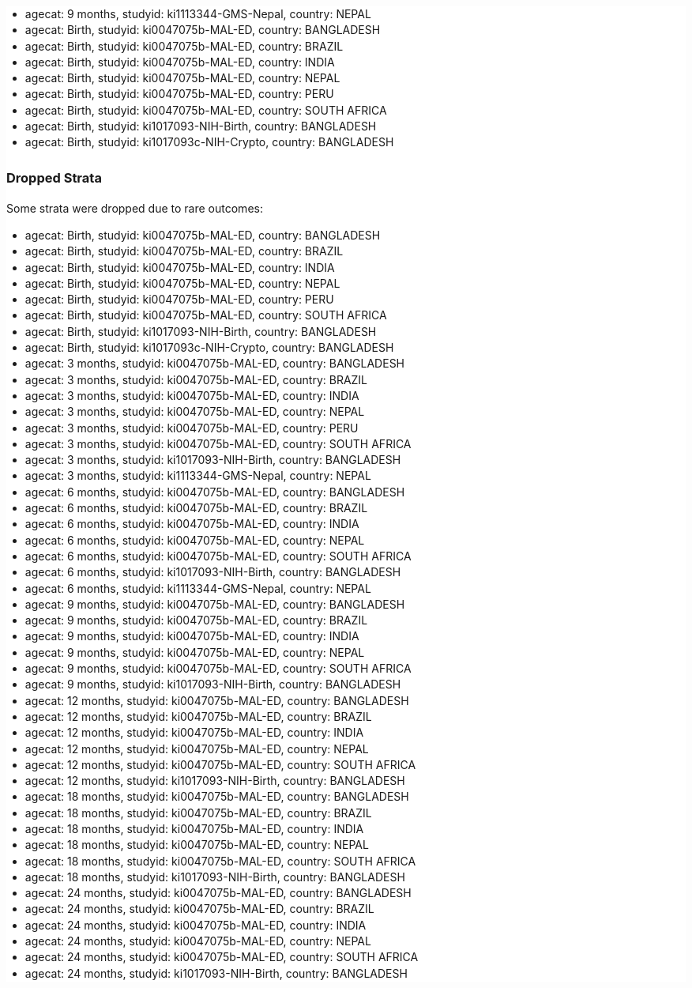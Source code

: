 * agecat: 9 months, studyid: ki1113344-GMS-Nepal, country: NEPAL
* agecat: Birth, studyid: ki0047075b-MAL-ED, country: BANGLADESH
* agecat: Birth, studyid: ki0047075b-MAL-ED, country: BRAZIL
* agecat: Birth, studyid: ki0047075b-MAL-ED, country: INDIA
* agecat: Birth, studyid: ki0047075b-MAL-ED, country: NEPAL
* agecat: Birth, studyid: ki0047075b-MAL-ED, country: PERU
* agecat: Birth, studyid: ki0047075b-MAL-ED, country: SOUTH AFRICA
* agecat: Birth, studyid: ki1017093-NIH-Birth, country: BANGLADESH
* agecat: Birth, studyid: ki1017093c-NIH-Crypto, country: BANGLADESH

### Dropped Strata

Some strata were dropped due to rare outcomes:

* agecat: Birth, studyid: ki0047075b-MAL-ED, country: BANGLADESH
* agecat: Birth, studyid: ki0047075b-MAL-ED, country: BRAZIL
* agecat: Birth, studyid: ki0047075b-MAL-ED, country: INDIA
* agecat: Birth, studyid: ki0047075b-MAL-ED, country: NEPAL
* agecat: Birth, studyid: ki0047075b-MAL-ED, country: PERU
* agecat: Birth, studyid: ki0047075b-MAL-ED, country: SOUTH AFRICA
* agecat: Birth, studyid: ki1017093-NIH-Birth, country: BANGLADESH
* agecat: Birth, studyid: ki1017093c-NIH-Crypto, country: BANGLADESH
* agecat: 3 months, studyid: ki0047075b-MAL-ED, country: BANGLADESH
* agecat: 3 months, studyid: ki0047075b-MAL-ED, country: BRAZIL
* agecat: 3 months, studyid: ki0047075b-MAL-ED, country: INDIA
* agecat: 3 months, studyid: ki0047075b-MAL-ED, country: NEPAL
* agecat: 3 months, studyid: ki0047075b-MAL-ED, country: PERU
* agecat: 3 months, studyid: ki0047075b-MAL-ED, country: SOUTH AFRICA
* agecat: 3 months, studyid: ki1017093-NIH-Birth, country: BANGLADESH
* agecat: 3 months, studyid: ki1113344-GMS-Nepal, country: NEPAL
* agecat: 6 months, studyid: ki0047075b-MAL-ED, country: BANGLADESH
* agecat: 6 months, studyid: ki0047075b-MAL-ED, country: BRAZIL
* agecat: 6 months, studyid: ki0047075b-MAL-ED, country: INDIA
* agecat: 6 months, studyid: ki0047075b-MAL-ED, country: NEPAL
* agecat: 6 months, studyid: ki0047075b-MAL-ED, country: SOUTH AFRICA
* agecat: 6 months, studyid: ki1017093-NIH-Birth, country: BANGLADESH
* agecat: 6 months, studyid: ki1113344-GMS-Nepal, country: NEPAL
* agecat: 9 months, studyid: ki0047075b-MAL-ED, country: BANGLADESH
* agecat: 9 months, studyid: ki0047075b-MAL-ED, country: BRAZIL
* agecat: 9 months, studyid: ki0047075b-MAL-ED, country: INDIA
* agecat: 9 months, studyid: ki0047075b-MAL-ED, country: NEPAL
* agecat: 9 months, studyid: ki0047075b-MAL-ED, country: SOUTH AFRICA
* agecat: 9 months, studyid: ki1017093-NIH-Birth, country: BANGLADESH
* agecat: 12 months, studyid: ki0047075b-MAL-ED, country: BANGLADESH
* agecat: 12 months, studyid: ki0047075b-MAL-ED, country: BRAZIL
* agecat: 12 months, studyid: ki0047075b-MAL-ED, country: INDIA
* agecat: 12 months, studyid: ki0047075b-MAL-ED, country: NEPAL
* agecat: 12 months, studyid: ki0047075b-MAL-ED, country: SOUTH AFRICA
* agecat: 12 months, studyid: ki1017093-NIH-Birth, country: BANGLADESH
* agecat: 18 months, studyid: ki0047075b-MAL-ED, country: BANGLADESH
* agecat: 18 months, studyid: ki0047075b-MAL-ED, country: BRAZIL
* agecat: 18 months, studyid: ki0047075b-MAL-ED, country: INDIA
* agecat: 18 months, studyid: ki0047075b-MAL-ED, country: NEPAL
* agecat: 18 months, studyid: ki0047075b-MAL-ED, country: SOUTH AFRICA
* agecat: 18 months, studyid: ki1017093-NIH-Birth, country: BANGLADESH
* agecat: 24 months, studyid: ki0047075b-MAL-ED, country: BANGLADESH
* agecat: 24 months, studyid: ki0047075b-MAL-ED, country: BRAZIL
* agecat: 24 months, studyid: ki0047075b-MAL-ED, country: INDIA
* agecat: 24 months, studyid: ki0047075b-MAL-ED, country: NEPAL
* agecat: 24 months, studyid: ki0047075b-MAL-ED, country: SOUTH AFRICA
* agecat: 24 months, studyid: ki1017093-NIH-Birth, country: BANGLADESH
